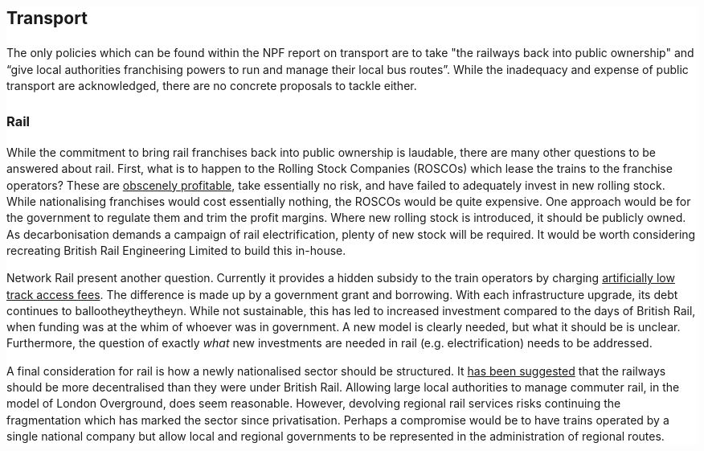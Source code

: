 ## Transport

The only policies which can be found within the NPF report on
transport are to take "the railways back into public ownership" and
“give local authorities franchising powers to run and manage their
local bus routes”. While the inadequacy and expense of public
transport are acknowledged, there are no concrete proposals to tackle
either.

### Rail

While the commitment to bring rail franchises back into public
ownership is laudable, there are many other questions to be answered
about rail. First, what is to happen to the Rolling Stock Companies
(ROSCOs) which lease the trains to the franchise operators? These are
[obscenely profitable](http://www.cresc.ac.uk/sites/default/files/GTR%20Report%20final%205%20June%202013.pdf),
take essentially no risk, and have failed to adequately invest in new
rolling stock. While nationalising franchises would cost essentially
nothing, the ROSCOs would be quite expensive. One approach would be
for the government to regulate them and trim the profit margins. Where
new rolling stock is introduced, it should be publicly owned. As
decarbonisation demands a campaign of rail electrification, plenty of
new stock will be required. It would be worth considering recreating
British Rail Engineering Limited to build this in-house.

Network Rail present another question. Currently it provides a hidden
subsidy to the train operators by charging
[artificially low track access fees](http://www.cresc.ac.uk/sites/default/files/GTR%20Report%20final%205%20June%202013.pdf). The
difference is made up by a government grant and borrowing. With each
infrastructure upgrade, its debt continues to
ballootheytheytheyn. While not sustainable, this has led to increased
investment compared to the days of British Rail, when funding was at
the whim of whoever was in government. A new model is clearly needed,
but what it should be is unclear. Furthermore, the question of exactly
*what* new investments are needed in rail (e.g. electrification) needs
to be addressed.

A final consideration for rail is how a newly nationalised sector
should be structured. It
[has been suggested](http://www.redpepper.org.uk/getting-back-on-track-an-alternative-to-private-railways/)
that the railways should be more decentralised than they were under
British Rail. Allowing large local authorities to manage commuter
rail, in the model of London Overground, does seem
reasonable. However, devolving regional rail services risks continuing
the fragmentation which has marked the sector since
privatisation. Perhaps a compromise would be to have trains operated
by a single national company but allow local and regional governments
to be represented in the administration of regional routes.
